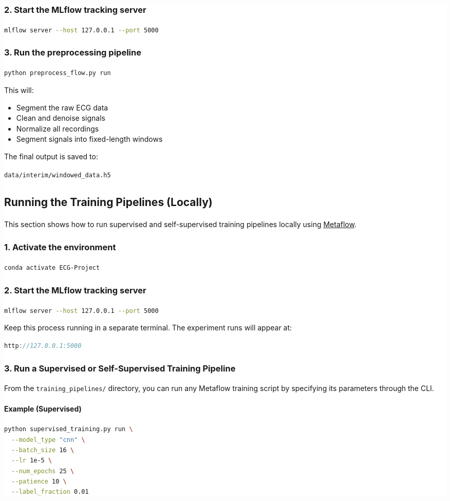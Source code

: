 ### 2. Start the MLflow tracking server
```bash
mlflow server --host 127.0.0.1 --port 5000
```

### 3. Run the preprocessing pipeline
```bash
python preprocess_flow.py run
```

This will:
- Segment the raw ECG data
- Clean and denoise signals
- Normalize all recordings
- Segment signals into fixed-length windows

The final output is saved to:
```bash
data/interim/windowed_data.h5
```

## Running the Training Pipelines (Locally)

This section shows how to run supervised and self-supervised training pipelines locally using [Metaflow](https://docs.metaflow.org/).

### 1. Activate the environment

```bash
conda activate ECG-Project
```

### 2. Start the MLflow tracking server
```bash
mlflow server --host 127.0.0.1 --port 5000
```

Keep this process running in a separate terminal. The experiment runs will appear at:
```cpp
http://127.0.0.1:5000
```

### 3. Run a Supervised or Self-Supervised Training Pipeline

From the `training_pipelines/` directory, you can run any Metaflow training script by specifying its parameters through the CLI.

#### Example (Supervised)

```bash
python supervised_training.py run \
  --model_type "cnn" \
  --batch_size 16 \
  --lr 1e-5 \
  --num_epochs 25 \
  --patience 10 \
  --label_fraction 0.01
```
